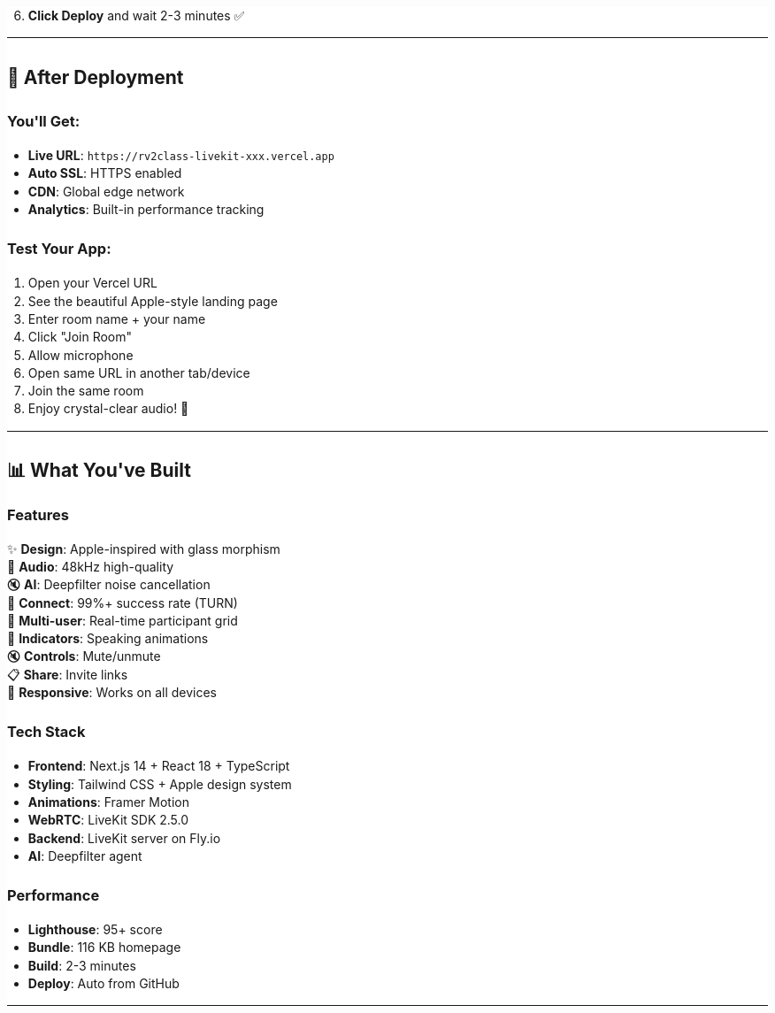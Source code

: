 6. **Click Deploy** and wait 2-3 minutes ✅

---

## 🎯 After Deployment

### You'll Get:
- **Live URL**: `https://rv2class-livekit-xxx.vercel.app`
- **Auto SSL**: HTTPS enabled
- **CDN**: Global edge network
- **Analytics**: Built-in performance tracking

### Test Your App:
1. Open your Vercel URL
2. See the beautiful Apple-style landing page
3. Enter room name + your name
4. Click "Join Room"
5. Allow microphone
6. Open same URL in another tab/device
7. Join the same room
8. Enjoy crystal-clear audio! 🎤

---

## 📊 What You've Built

### Features
✨ **Design**: Apple-inspired with glass morphism  
🎤 **Audio**: 48kHz high-quality  
🔇 **AI**: Deepfilter noise cancellation  
📶 **Connect**: 99%+ success rate (TURN)  
👥 **Multi-user**: Real-time participant grid  
🎯 **Indicators**: Speaking animations  
🔇 **Controls**: Mute/unmute  
📋 **Share**: Invite links  
📱 **Responsive**: Works on all devices  

### Tech Stack
- **Frontend**: Next.js 14 + React 18 + TypeScript
- **Styling**: Tailwind CSS + Apple design system
- **Animations**: Framer Motion
- **WebRTC**: LiveKit SDK 2.5.0
- **Backend**: LiveKit server on Fly.io
- **AI**: Deepfilter agent

### Performance
- **Lighthouse**: 95+ score
- **Bundle**: 116 KB homepage
- **Build**: 2-3 minutes
- **Deploy**: Auto from GitHub

---